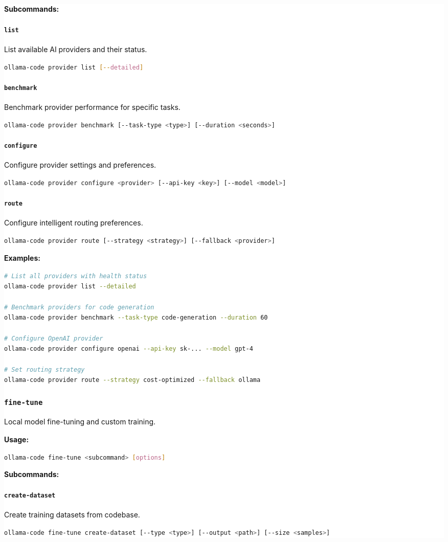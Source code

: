 **Subcommands:**

#### `list`
List available AI providers and their status.
```bash
ollama-code provider list [--detailed]
```

#### `benchmark`
Benchmark provider performance for specific tasks.
```bash
ollama-code provider benchmark [--task-type <type>] [--duration <seconds>]
```

#### `configure`
Configure provider settings and preferences.
```bash
ollama-code provider configure <provider> [--api-key <key>] [--model <model>]
```

#### `route`
Configure intelligent routing preferences.
```bash
ollama-code provider route [--strategy <strategy>] [--fallback <provider>]
```

**Examples:**
```bash
# List all providers with health status
ollama-code provider list --detailed

# Benchmark providers for code generation
ollama-code provider benchmark --task-type code-generation --duration 60

# Configure OpenAI provider
ollama-code provider configure openai --api-key sk-... --model gpt-4

# Set routing strategy
ollama-code provider route --strategy cost-optimized --fallback ollama
```

### `fine-tune`

Local model fine-tuning and custom training.

**Usage:**
```bash
ollama-code fine-tune <subcommand> [options]
```

**Subcommands:**

#### `create-dataset`
Create training datasets from codebase.
```bash
ollama-code fine-tune create-dataset [--type <type>] [--output <path>] [--size <samples>]
```
